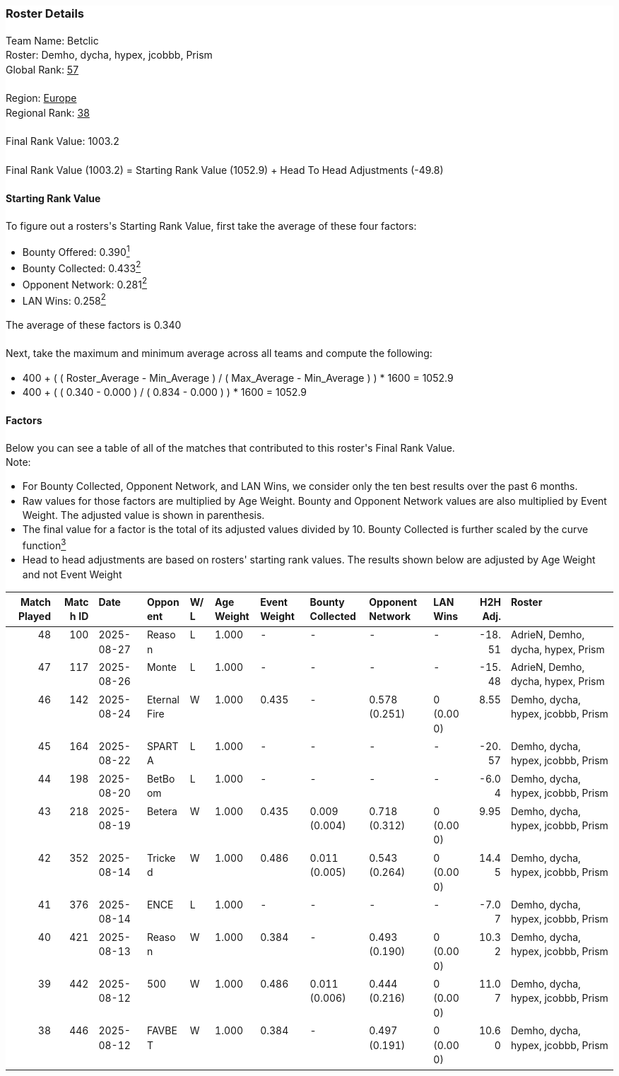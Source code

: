 ### Roster Details<br />
Team Name: Betclic<br />
Roster: Demho, dycha, hypex, jcobbb, Prism<br />
Global Rank: [57](../../standings_global_2025_09_01.md)<br />
<br />
Region: [Europe]( ../../standings_europe_2025_09_01.md)<br />
Regional Rank: [38]( ../../standings_europe_2025_09_01.md)<br />
<br />
Final Rank Value:  1003.2<br />
<br />
Final Rank Value (1003.2) = Starting Rank Value (1052.9) + Head To Head Adjustments (-49.8)<br />

#### Starting Rank Value<br />
To figure out a rosters's Starting Rank Value, first take the average of these four factors:<br />
- Bounty Offered: 0.390[<sup>1</sup>](#table2)
- Bounty Collected: 0.433[<sup>2</sup>](#table1)
- Opponent Network: 0.281[<sup>2</sup>](#table1)
- LAN Wins: 0.258[<sup>2</sup>](#table1)

The average of these factors is 0.340<br />
<br />
Next, take the maximum and minimum average across all teams and compute the following:<br />
- 400 + ( ( Roster_Average - Min_Average ) / ( Max_Average - Min_Average ) ) * 1600 = 1052.9
- 400 + ( ( 0.340 - 0.000 ) / ( 0.834 - 0.000 ) ) * 1600 = 1052.9


#### Factors<br />
Below you can see a table of all of the matches that contributed to this roster's Final Rank Value.<br />
Note:<br />

- For Bounty Collected, Opponent Network, and LAN Wins, we consider only the ten best results over the past 6 months.
- Raw values for those factors are multiplied by Age Weight. Bounty and Opponent Network values are also multiplied by Event Weight. The adjusted value is shown in parenthesis.
- The final value for a factor is the total of its adjusted values divided by 10. Bounty Collected is further scaled by the curve function[<sup>3</sup>](#curveFunction)
- Head to head adjustments are based on rosters' starting rank values. The results shown below are adjusted by Age Weight and not Event Weight
<span id="table1"></span><br />


| Match Played | Match ID | Date       | Opponent          | W/L | Age Weight | Event Weight | Bounty Collected | Opponent Network | LAN Wins  | H2H Adj. | Roster                             |
| -: | -: | :- | :- | :- | :- | :- | :- | :- | :- | -: | :- |
|           48 |      100 | 2025-08-27 | Reason            | L   | 1.000      | -            | -                | -                | -         |   -18.51 | AdrieN, Demho, dycha, hypex, Prism |
|           47 |      117 | 2025-08-26 | Monte             | L   | 1.000      | -            | -                | -                | -         |   -15.48 | AdrieN, Demho, dycha, hypex, Prism |
|           46 |      142 | 2025-08-24 | Eternal Fire      | W   | 1.000      | 0.435        | -                | 0.578 (0.251)    | 0 (0.000) |     8.55 | Demho, dycha, hypex, jcobbb, Prism |
|           45 |      164 | 2025-08-22 | SPARTA            | L   | 1.000      | -            | -                | -                | -         |   -20.57 | Demho, dycha, hypex, jcobbb, Prism |
|           44 |      198 | 2025-08-20 | BetBoom           | L   | 1.000      | -            | -                | -                | -         |    -6.04 | Demho, dycha, hypex, jcobbb, Prism |
|           43 |      218 | 2025-08-19 | Betera            | W   | 1.000      | 0.435        | 0.009 (0.004)    | 0.718 (0.312)    | 0 (0.000) |     9.95 | Demho, dycha, hypex, jcobbb, Prism |
|           42 |      352 | 2025-08-14 | Tricked           | W   | 1.000      | 0.486        | 0.011 (0.005)    | 0.543 (0.264)    | 0 (0.000) |    14.45 | Demho, dycha, hypex, jcobbb, Prism |
|           41 |      376 | 2025-08-14 | ENCE              | L   | 1.000      | -            | -                | -                | -         |    -7.07 | Demho, dycha, hypex, jcobbb, Prism |
|           40 |      421 | 2025-08-13 | Reason            | W   | 1.000      | 0.384        | -                | 0.493 (0.190)    | 0 (0.000) |    10.32 | Demho, dycha, hypex, jcobbb, Prism |
|           39 |      442 | 2025-08-12 | 500               | W   | 1.000      | 0.486        | 0.011 (0.006)    | 0.444 (0.216)    | 0 (0.000) |    11.07 | Demho, dycha, hypex, jcobbb, Prism |
|           38 |      446 | 2025-08-12 | FAVBET            | W   | 1.000      | 0.384        | -                | 0.497 (0.191)    | 0 (0.000) |    10.60 | Demho, dycha, hypex, jcobbb, Prism |